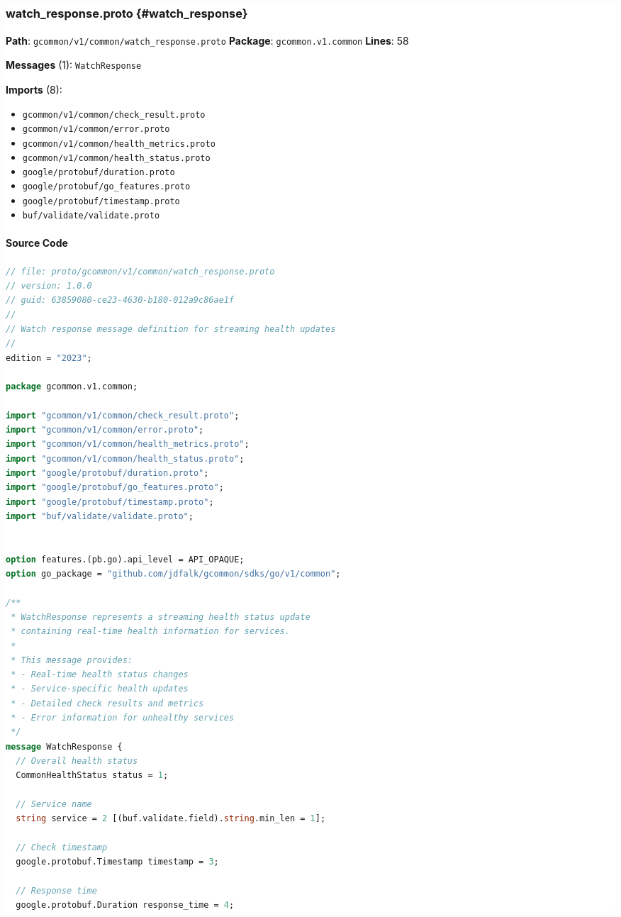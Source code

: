 ### watch_response.proto {#watch_response}

**Path**: `gcommon/v1/common/watch_response.proto` **Package**: `gcommon.v1.common` **Lines**: 58

**Messages** (1): `WatchResponse`

**Imports** (8):

- `gcommon/v1/common/check_result.proto`
- `gcommon/v1/common/error.proto`
- `gcommon/v1/common/health_metrics.proto`
- `gcommon/v1/common/health_status.proto`
- `google/protobuf/duration.proto`
- `google/protobuf/go_features.proto`
- `google/protobuf/timestamp.proto`
- `buf/validate/validate.proto`

#### Source Code

```protobuf
// file: proto/gcommon/v1/common/watch_response.proto
// version: 1.0.0
// guid: 63859080-ce23-4630-b180-012a9c86ae1f
//
// Watch response message definition for streaming health updates
//
edition = "2023";

package gcommon.v1.common;

import "gcommon/v1/common/check_result.proto";
import "gcommon/v1/common/error.proto";
import "gcommon/v1/common/health_metrics.proto";
import "gcommon/v1/common/health_status.proto";
import "google/protobuf/duration.proto";
import "google/protobuf/go_features.proto";
import "google/protobuf/timestamp.proto";
import "buf/validate/validate.proto";


option features.(pb.go).api_level = API_OPAQUE;
option go_package = "github.com/jdfalk/gcommon/sdks/go/v1/common";

/**
 * WatchResponse represents a streaming health status update
 * containing real-time health information for services.
 *
 * This message provides:
 * - Real-time health status changes
 * - Service-specific health updates
 * - Detailed check results and metrics
 * - Error information for unhealthy services
 */
message WatchResponse {
  // Overall health status
  CommonHealthStatus status = 1;

  // Service name
  string service = 2 [(buf.validate.field).string.min_len = 1];

  // Check timestamp
  google.protobuf.Timestamp timestamp = 3;

  // Response time
  google.protobuf.Duration response_time = 4;
```